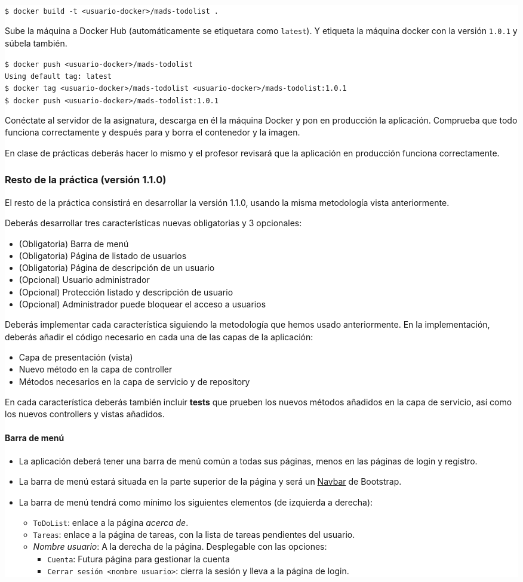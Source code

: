 ```
$ docker build -t <usuario-docker>/mads-todolist .
```

Sube la máquina a Docker Hub (automáticamente se etiquetara como
`latest`). Y etiqueta la máquina docker con la versión `1.0.1` y
súbela también.

```
$ docker push <usuario-docker>/mads-todolist 
Using default tag: latest
$ docker tag <usuario-docker>/mads-todolist <usuario-docker>/mads-todolist:1.0.1
$ docker push <usuario-docker>/mads-todolist:1.0.1
```

Conéctate al servidor de la asignatura, descarga en él la máquina
Docker y pon en producción la aplicación. Comprueba que todo funciona
correctamente y después para y borra el contenedor y la imagen.

En clase de prácticas deberás hacer lo mismo y el profesor revisará
que la aplicación en producción funciona correctamente.

### Resto de la práctica (versión 1.1.0) ###

El resto de la práctica consistirá en desarrollar la versión 1.1.0,
usando la misma metodología vista anteriormente.

Deberás desarrollar tres características nuevas obligatorias y 3 opcionales:

- (Obligatoria) Barra de menú
- (Obligatoria) Página de listado de usuarios
- (Obligatoria) Página de descripción de un usuario
- (Opcional) Usuario administrador 
- (Opcional) Protección listado y descripción de usuario
- (Opcional) Administrador puede bloquear el acceso a usuarios

Deberás implementar cada característica siguiendo la metodología que
hemos usado anteriormente. En la implementación, deberás añadir el
código necesario en cada una de las capas de la aplicación:

- Capa de presentación (vista)
- Nuevo método en la capa de controller
- Métodos necesarios en la capa de servicio y de repository
  
En cada característica deberás también incluir **tests** que prueben los
nuevos métodos añadidos en la capa de servicio, así como los nuevos
controllers y vistas añadidos.

#### Barra de menú ####

- La aplicación deberá tener una barra de menú común a todas sus
  páginas, menos en las páginas de login y registro.

- La barra de menú estará situada en la parte superior de la página y
será un [Navbar](https://getbootstrap.com/docs/4.0/components/navbar/)
de Bootstrap.

- La barra de menú tendrá como mínimo los siguientes elementos (de izquierda a derecha):
   - `ToDoList`: enlace a la página _acerca de_.
   - `Tareas`: enlace a la página de tareas, con la lista de tareas
  pendientes del usuario.
   - _Nombre usuario_: A la derecha de la página. Desplegable con las opciones:
      - `Cuenta`: Futura página para gestionar la cuenta
      - `Cerrar sesión <nombre usuario>`: cierra la sesión y lleva a la
     página de login.
